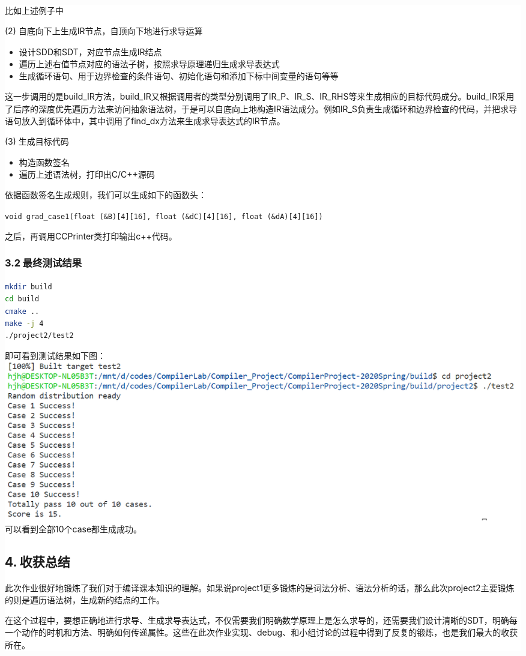 比如上述例子中

(2) 自底向下上生成IR节点，自顶向下地进行求导运算
  - 设计SDD和SDT，对应节点生成IR结点
  - 遍历上述右值节点对应的语法子树，按照求导原理递归生成求导表达式
  - 生成循环语句、用于边界检查的条件语句、初始化语句和添加下标中间变量的语句等等

这一步调用的是build_IR方法，build_IR又根据调用者的类型分别调用了IR_P、IR_S、IR_RHS等来生成相应的目标代码成分。build_IR采用了后序的深度优先遍历方法来访问抽象语法树，于是可以自底向上地构造IR语法成分。例如IR_S负责生成循环和边界检查的代码，并把求导语句放入到循环体中，其中调用了find_dx方法来生成求导表达式的IR节点。

(3) 生成目标代码
  - 构造函数签名
  - 遍历上述语法树，打印出C/C++源码
    

依据函数签名生成规则，我们可以生成如下的函数头：

```
void grad_case1(float (&B)[4][16], float (&dC)[4][16], float (&dA)[4][16])
```

之后，再调用CCPrinter类打印输出c++代码。
### 3.2 最终测试结果
```sh
mkdir build
cd build
cmake ..
make -j 4
./project2/test2
```
即可看到测试结果如下图：
![result](./result_project2.png)
可以看到全部10个case都生成成功。

## 4. 收获总结

此次作业很好地锻炼了我们对于编译课本知识的理解。如果说project1更多锻炼的是词法分析、语法分析的话，那么此次project2主要锻炼的则是遍历语法树，生成新的结点的工作。

在这个过程中，要想正确地进行求导、生成求导表达式，不仅需要我们明确数学原理上是怎么求导的，还需要我们设计清晰的SDT，明确每一个动作的时机和方法、明确如何传递属性。这些在此次作业实现、debug、和小组讨论的过程中得到了反复的锻炼，也是我们最大的收获所在。
